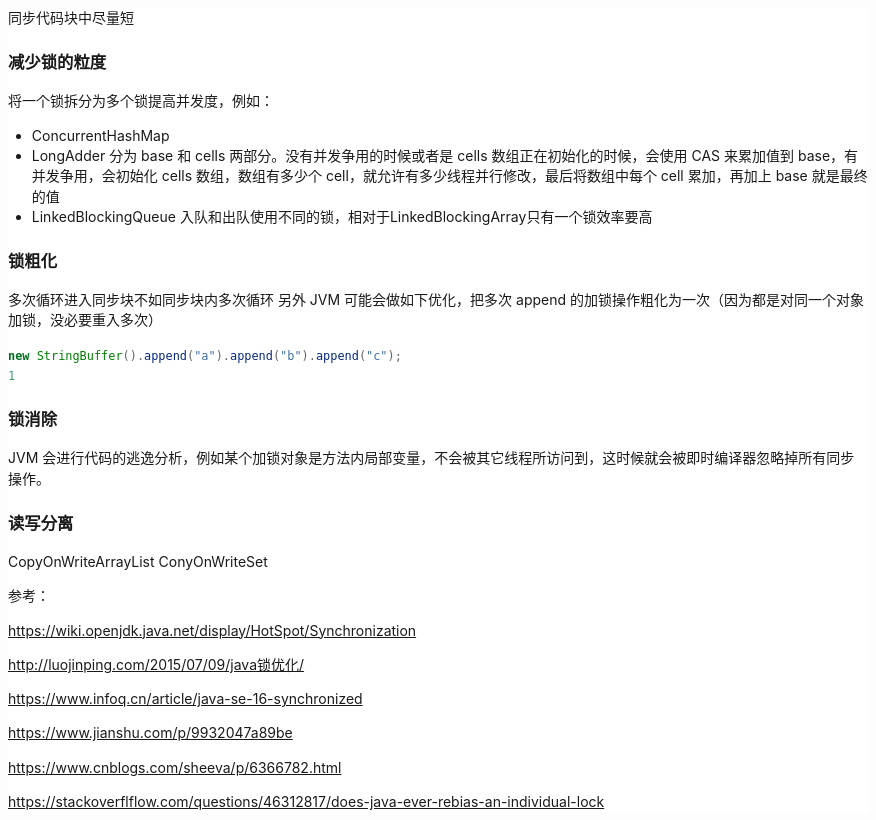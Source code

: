 同步代码块中尽量短

### 减少锁的粒度

将一个锁拆分为多个锁提高并发度，例如：

- ConcurrentHashMap
- LongAdder 分为 base 和 cells 两部分。没有并发争用的时候或者是 cells 数组正在初始化的时候，会使用 CAS 来累加值到 base，有并发争用，会初始化 cells 数组，数组有多少个 cell，就允许有多少线程并行修改，最后将数组中每个 cell 累加，再加上 base 就是最终的值
- LinkedBlockingQueue 入队和出队使用不同的锁，相对于LinkedBlockingArray只有一个锁效率要高

### 锁粗化

多次循环进入同步块不如同步块内多次循环 另外 JVM 可能会做如下优化，把多次 append 的加锁操作粗化为一次（因为都是对同一个对象加锁，没必要重入多次）

```java
new StringBuffer().append("a").append("b").append("c");
1
```

### 锁消除

JVM 会进行代码的逃逸分析，例如某个加锁对象是方法内局部变量，不会被其它线程所访问到，这时候就会被即时编译器忽略掉所有同步操作。

### 读写分离

CopyOnWriteArrayList ConyOnWriteSet

参考：

https://wiki.openjdk.java.net/display/HotSpot/Synchronization

http://luojinping.com/2015/07/09/java锁优化/

https://www.infoq.cn/article/java-se-16-synchronized

https://www.jianshu.com/p/9932047a89be

https://www.cnblogs.com/sheeva/p/6366782.html

https://stackoverflflow.com/questions/46312817/does-java-ever-rebias-an-individual-lock